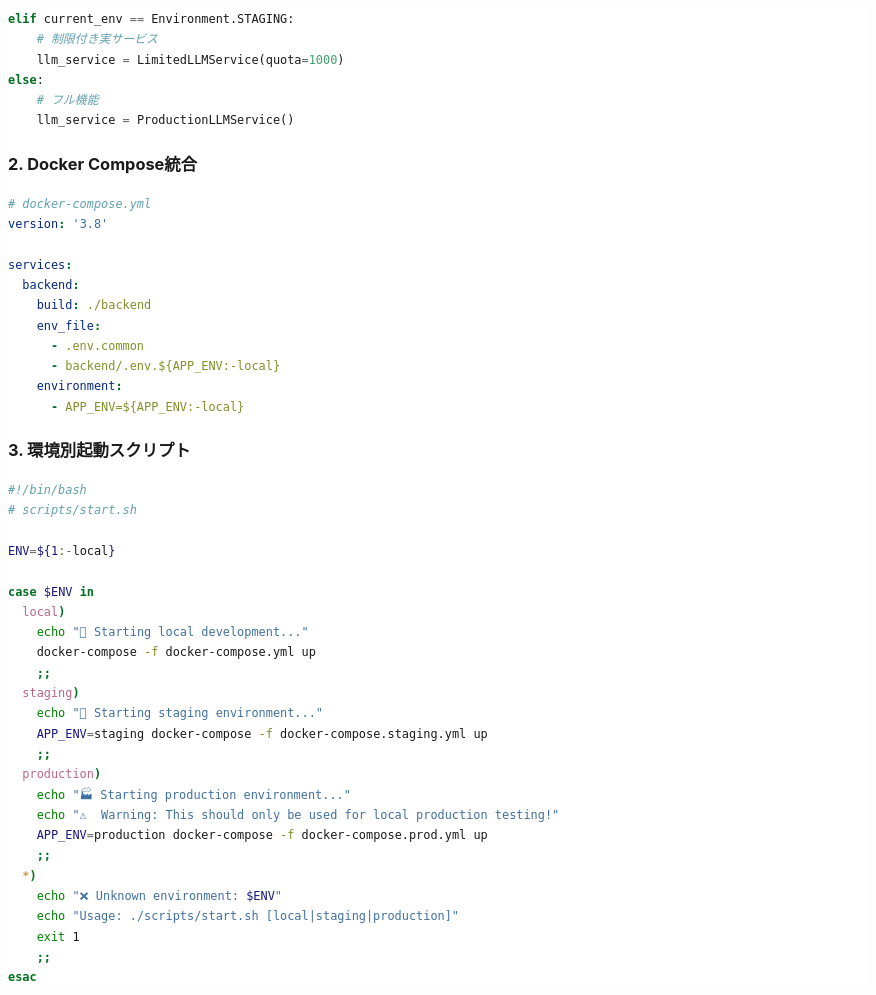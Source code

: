 ```python
elif current_env == Environment.STAGING:
    # 制限付き実サービス
    llm_service = LimitedLLMService(quota=1000)
else:
    # フル機能
    llm_service = ProductionLLMService()
```

### 2. Docker Compose統合

```yaml
# docker-compose.yml
version: '3.8'

services:
  backend:
    build: ./backend
    env_file:
      - .env.common
      - backend/.env.${APP_ENV:-local}
    environment:
      - APP_ENV=${APP_ENV:-local}
```

### 3. 環境別起動スクリプト

```bash
#!/bin/bash
# scripts/start.sh

ENV=${1:-local}

case $ENV in
  local)
    echo "🔧 Starting local development..."
    docker-compose -f docker-compose.yml up
    ;;
  staging)
    echo "🚀 Starting staging environment..."
    APP_ENV=staging docker-compose -f docker-compose.staging.yml up
    ;;
  production)
    echo "🏭 Starting production environment..."
    echo "⚠️  Warning: This should only be used for local production testing!"
    APP_ENV=production docker-compose -f docker-compose.prod.yml up
    ;;
  *)
    echo "❌ Unknown environment: $ENV"
    echo "Usage: ./scripts/start.sh [local|staging|production]"
    exit 1
    ;;
esac
```
